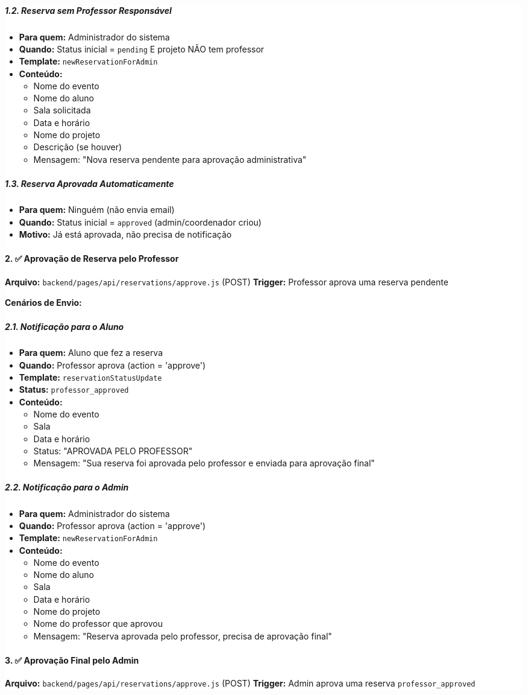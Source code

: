 ##### **1.2. Reserva sem Professor Responsável**
- **Para quem:** Administrador do sistema
- **Quando:** Status inicial = `pending` E projeto NÃO tem professor
- **Template:** `newReservationForAdmin`
- **Conteúdo:**
  - Nome do evento
  - Nome do aluno
  - Sala solicitada
  - Data e horário
  - Nome do projeto
  - Descrição (se houver)
  - Mensagem: "Nova reserva pendente para aprovação administrativa"

##### **1.3. Reserva Aprovada Automaticamente**
- **Para quem:** Ninguém (não envia email)
- **Quando:** Status inicial = `approved` (admin/coordenador criou)
- **Motivo:** Já está aprovada, não precisa de notificação

#### **2. ✅ Aprovação de Reserva pelo Professor**
**Arquivo:** `backend/pages/api/reservations/approve.js` (POST)
**Trigger:** Professor aprova uma reserva pendente

**Cenários de Envio:**

##### **2.1. Notificação para o Aluno**
- **Para quem:** Aluno que fez a reserva
- **Quando:** Professor aprova (action = 'approve')
- **Template:** `reservationStatusUpdate`
- **Status:** `professor_approved`
- **Conteúdo:**
  - Nome do evento
  - Sala
  - Data e horário
  - Status: "APROVADA PELO PROFESSOR"
  - Mensagem: "Sua reserva foi aprovada pelo professor e enviada para aprovação final"

##### **2.2. Notificação para o Admin**
- **Para quem:** Administrador do sistema
- **Quando:** Professor aprova (action = 'approve')
- **Template:** `newReservationForAdmin`
- **Conteúdo:**
  - Nome do evento
  - Nome do aluno
  - Sala
  - Data e horário
  - Nome do projeto
  - Nome do professor que aprovou
  - Mensagem: "Reserva aprovada pelo professor, precisa de aprovação final"

#### **3. ✅ Aprovação Final pelo Admin**
**Arquivo:** `backend/pages/api/reservations/approve.js` (POST)
**Trigger:** Admin aprova uma reserva `professor_approved`
